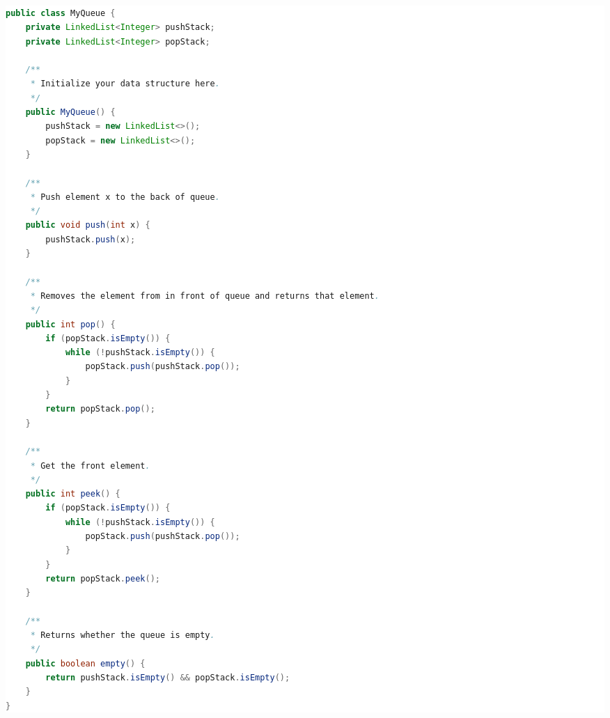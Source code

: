 ```java
public class MyQueue {
	private LinkedList<Integer> pushStack;
	private LinkedList<Integer> popStack;

	/**
	 * Initialize your data structure here.
	 */
	public MyQueue() {
		pushStack = new LinkedList<>();
		popStack = new LinkedList<>();
	}

	/**
	 * Push element x to the back of queue.
	 */
	public void push(int x) {
		pushStack.push(x);
	}

	/**
	 * Removes the element from in front of queue and returns that element.
	 */
	public int pop() {
		if (popStack.isEmpty()) {
			while (!pushStack.isEmpty()) {
				popStack.push(pushStack.pop());
			}
		}
		return popStack.pop();
	}

	/**
	 * Get the front element.
	 */
	public int peek() {
		if (popStack.isEmpty()) {
			while (!pushStack.isEmpty()) {
				popStack.push(pushStack.pop());
			}
		}
		return popStack.peek();
	}

	/**
	 * Returns whether the queue is empty.
	 */
	public boolean empty() {
		return pushStack.isEmpty() && popStack.isEmpty();
	}
}
```
